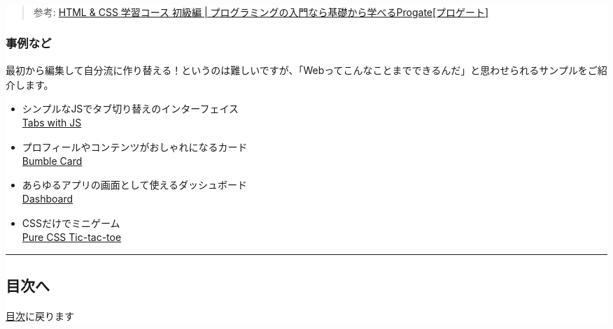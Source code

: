 > 参考: [HTML & CSS 学習コース 初級編 | プログラミングの入門なら基礎から学べるProgate[プロゲート]](https://prog-8.com/lessons/html/study/1)

### 事例など

最初から編集して自分流に作り替える！というのは難しいですが、「Webってこんなことまでできるんだ」と思わせられるサンプルをご紹介します。

- シンプルなJSでタブ切り替えのインターフェイス  
  [Tabs with JS](https://codepen.io/VoloshchenkoAl/pen/dMWxoL)

- プロフィールやコンテンツがおしゃれになるカード  
  [Bumble Card](https://codepen.io/davekwiatkowski/pen/MNQOOb)

- あらゆるアプリの画面として使えるダッシュボード  
  [Dashboard](https://codepen.io/tombarton/pen/QaBKKM)

- CSSだけでミニゲーム  
  [Pure CSS Tic-tac-toe](https://codepen.io/ziga-miklic/pen/Fagmh)

---

## 目次へ

[目次](https://github.com/protoout/po-common/tree/main/lessons)に戻ります
